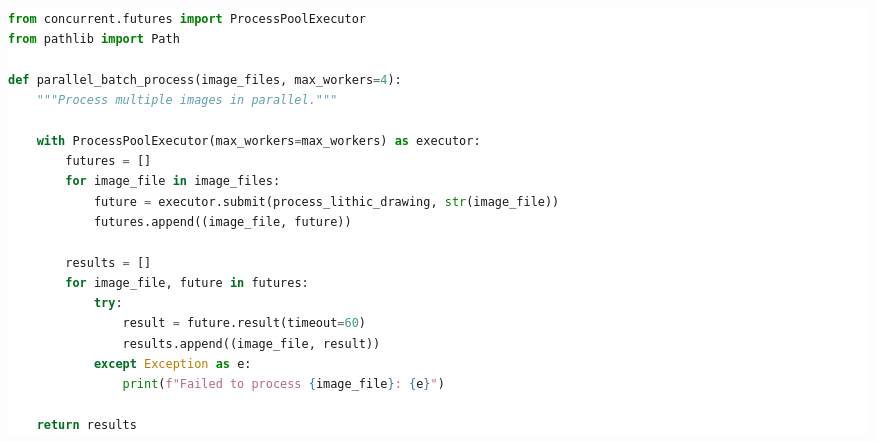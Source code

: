 ```python
from concurrent.futures import ProcessPoolExecutor
from pathlib import Path

def parallel_batch_process(image_files, max_workers=4):
    """Process multiple images in parallel."""
    
    with ProcessPoolExecutor(max_workers=max_workers) as executor:
        futures = []
        for image_file in image_files:
            future = executor.submit(process_lithic_drawing, str(image_file))
            futures.append((image_file, future))
        
        results = []
        for image_file, future in futures:
            try:
                result = future.result(timeout=60)
                results.append((image_file, result))
            except Exception as e:
                print(f"Failed to process {image_file}: {e}")
                
    return results
```